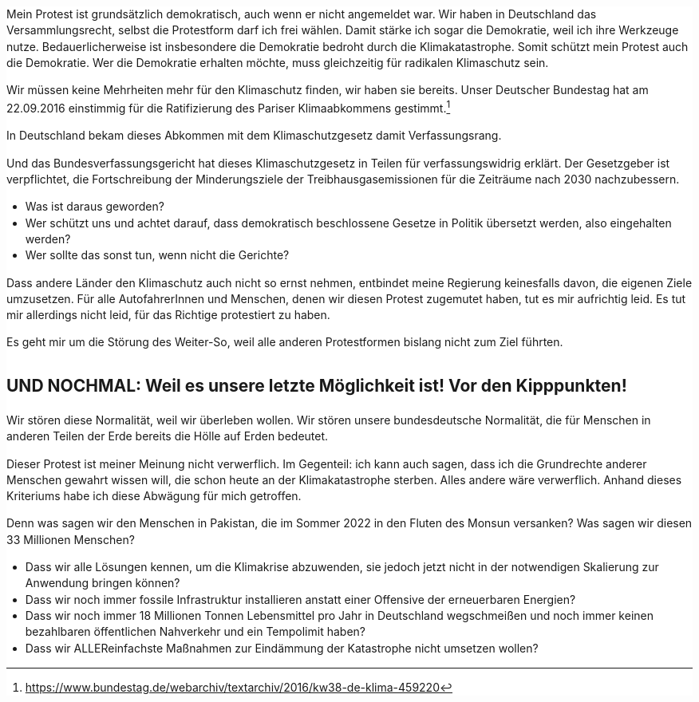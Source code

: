 Mein Protest ist grundsätzlich demokratisch, auch wenn er nicht
angemeldet war. Wir haben in Deutschland das Versammlungsrecht, selbst
die Protestform darf ich frei wählen. Damit stärke ich sogar die
Demokratie, weil ich ihre Werkzeuge nutze. Bedauerlicherweise ist
insbesondere die Demokratie bedroht durch die Klimakatastrophe. Somit
schützt mein Protest auch die Demokratie. Wer die Demokratie erhalten
möchte, muss gleichzeitig für radikalen Klimaschutz sein.

Wir müssen keine Mehrheiten mehr für den Klimaschutz finden, wir haben
sie bereits. Unser Deutscher Bundestag hat am 22.09.2016 einstimmig für
die Ratifizierung des Pariser Klimaabkommens gestimmt.[^7]

In Deutschland bekam dieses Abkommen mit dem Klimaschutzgesetz damit
Verfassungsrang.

Und das Bundesverfassungsgericht hat dieses Klimaschutzgesetz in Teilen
für verfassungswidrig erklärt. Der Gesetzgeber ist verpflichtet, die
Fortschreibung der Minderungsziele der Treibhausgasemissionen für die
Zeiträume nach 2030 nachzubessern.
-   Was ist daraus geworden?
-   Wer schützt uns und achtet darauf, dass demokratisch beschlossene Gesetze in Politik übersetzt werden, also eingehalten werden?
-   Wer sollte das sonst tun, wenn nicht die Gerichte?

Dass andere Länder den Klimaschutz auch nicht so ernst nehmen, entbindet
meine Regierung keinesfalls davon, die eigenen Ziele umzusetzen. Für
alle AutofahrerInnen und Menschen, denen wir diesen Protest zugemutet
haben, tut es mir aufrichtig leid. Es tut mir allerdings nicht leid, für
das Richtige protestiert zu haben.

Es geht mir um die Störung des Weiter-So, weil alle anderen
Protestformen bislang nicht zum Ziel führten.

## UND NOCHMAL: Weil es unsere letzte Möglichkeit ist! Vor den Kipppunkten!

Wir stören diese Normalität, weil wir überleben wollen. Wir stören
unsere bundesdeutsche Normalität, die für Menschen in anderen Teilen der
Erde bereits die Hölle auf Erden bedeutet.

Dieser Protest ist meiner Meinung nicht verwerflich. Im Gegenteil: ich
kann auch sagen, dass ich die Grundrechte anderer Menschen gewahrt
wissen will, die schon heute an der Klimakatastrophe sterben. Alles
andere wäre verwerflich. Anhand dieses Kriteriums habe ich diese
Abwägung für mich getroffen.

Denn was sagen wir den Menschen in Pakistan, die im Sommer 2022 in den
Fluten des Monsun versanken? Was sagen wir diesen 33 Millionen Menschen?

-   Dass wir alle Lösungen kennen, um die Klimakrise abzuwenden, sie jedoch jetzt nicht in der notwendigen Skalierung zur Anwendung bringen können?
-   Dass wir noch immer fossile Infrastruktur installieren anstatt einer Offensive der erneuerbaren Energien?
-   Dass wir noch immer 18 Millionen Tonnen Lebensmittel pro Jahr in Deutschland wegschmeißen und noch immer keinen bezahlbaren öffentlichen Nahverkehr und ein Tempolimit haben?
-   Dass wir ALLEReinfachste Maßnahmen zur Eindämmung der Katastrophe nicht umsetzen wollen?


[^1]: <https://www.resilience.org/stories/2020-06-08/collapse-of-civilisation-is-the-most-likely-outcome-top-climate-scientists/?fbclid=IwAR3gmSLEhBXuDa2lNW_mRA7ps_0B_ks2DETcOGJdKoirGGk1URwsMXTIE0M>
[^2]: <https://www.pnas.org/doi/10.1073/pnas.1910114117>
[^3]: <https://obamawhitehouse.archives.gov/the-press-office/2014/09/23/remarks-president-un-climate-change-summit>
[^4]: <https://press.un.org/en/2015/sgsm16800.doc.htm>
[^5]: <https://www.thecitizen.org.au/articles/forget-2050-experts-say-its-2030-or-bust-for-net-zero-emissions>
[^6]: <https://mothernature.news/2019/04/22/time-to-wake-up-to-the-climate-emergency-says-christina-figueres/>
[^7]: <https://www.bundestag.de/webarchiv/textarchiv/2016/kw38-de-klima-459220>
[^8]: <https://unfccc.int/sites/default/files/resource/PALAU_cop26cmp16cma3_HLS_EN.pdf>
[^9]: <https://www.academia.edu/96130200/Protest_in_der_Klimakrise_Die_Legitimita_t_zivilen_Ungehorsams>